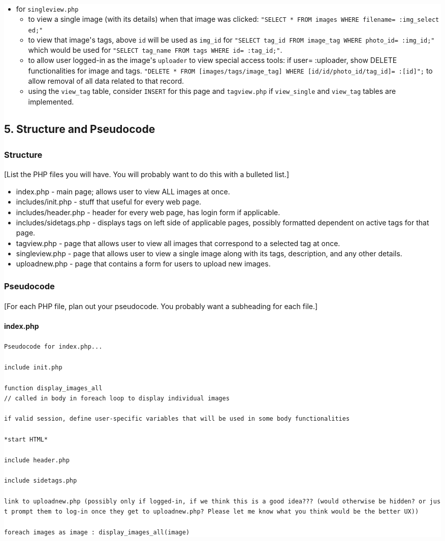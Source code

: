 * for `singleview.php`
  * to view a single image (with its details) when that image was clicked: `"SELECT * FROM images WHERE filename= :img_selected;"`
  * to view that image's tags, above `id` will be used as `img_id` for `"SELECT tag_id FROM image_tag WHERE photo_id= :img_id;"` which would be used for `"SELECT tag_name FROM tags WHERE id= :tag_id;"`.
  * to allow user logged-in as the image's `uploader` to view special access tools: if user= :uploader, show DELETE functionalities for image and tags. `"DELETE * FROM [images/tags/image_tag] WHERE [id/id/photo_id/tag_id]= :[id]";` to allow removal of all data related to that record.
  * using the `view_tag` table, consider `INSERT` for this page and `tagview.php` if `view_single` and `view_tag` tables are implemented.

## 5. Structure and Pseudocode

### Structure

[List the PHP files you will have. You will probably want to do this with a bulleted list.]

* index.php - main page; allows user to view ALL images at once.
* includes/init.php - stuff that useful for every web page.
* includes/header.php - header for every web page, has login form if applicable.
* includes/sidetags.php - displays tags on left side of applicable pages, possibly formatted dependent on active tags for that page.
* tagview.php - page that allows user to view all images that correspond to a selected tag at once.
* singleview.php - page that allows user to view a single image along with its tags, description, and any other details.
* uploadnew.php - page that contains a form for users to upload new images.

### Pseudocode

[For each PHP file, plan out your pseudocode. You probably want a subheading for each file.]

#### index.php

```
Pseudocode for index.php...

include init.php

function display_images_all
// called in body in foreach loop to display individual images

if valid session, define user-specific variables that will be used in some body functionalities

*start HTML*

include header.php

include sidetags.php

link to uploadnew.php (possibly only if logged-in, if we think this is a good idea??? (would otherwise be hidden? or just prompt them to log-in once they get to uploadnew.php? Please let me know what you think would be the better UX))

foreach images as image : display_images_all(image)

```
